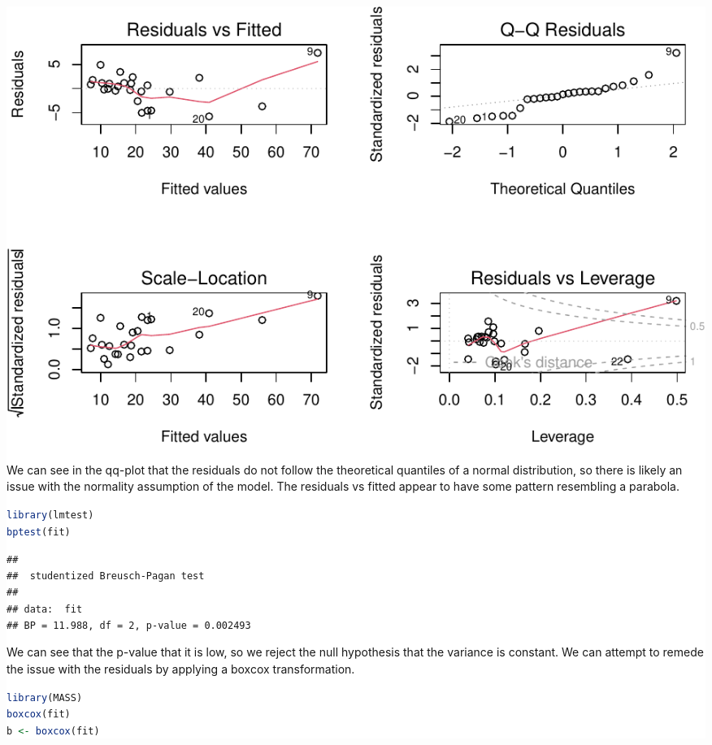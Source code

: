 ![](examples_files/figure-latex/unnamed-chunk-27-1.pdf) 

We can see in the qq-plot that the residuals do not follow the theoretical quantiles of a normal distribution, so there is likely an issue with the normality assumption of the model. The residuals vs fitted appear to have some pattern resembling a parabola. 


```r
library(lmtest)
bptest(fit)
```

```
## 
## 	studentized Breusch-Pagan test
## 
## data:  fit
## BP = 11.988, df = 2, p-value = 0.002493
```

We can see that the p-value that it is low, so we reject the null hypothesis that the variance is constant. We can attempt to remede the issue with the residuals by applying a boxcox transformation. 


```r
library(MASS)
boxcox(fit)
b <- boxcox(fit)
```
